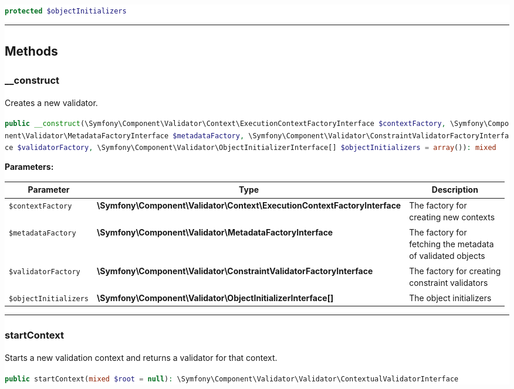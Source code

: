 

```php
protected $objectInitializers
```






***

## Methods


### __construct

Creates a new validator.

```php
public __construct(\Symfony\Component\Validator\Context\ExecutionContextFactoryInterface $contextFactory, \Symfony\Component\Validator\MetadataFactoryInterface $metadataFactory, \Symfony\Component\Validator\ConstraintValidatorFactoryInterface $validatorFactory, \Symfony\Component\Validator\ObjectInitializerInterface[] $objectInitializers = array()): mixed
```








**Parameters:**

| Parameter | Type | Description |
|-----------|------|-------------|
| `$contextFactory` | **\Symfony\Component\Validator\Context\ExecutionContextFactoryInterface** | The factory for<br />creating new contexts |
| `$metadataFactory` | **\Symfony\Component\Validator\MetadataFactoryInterface** | The factory for<br />fetching the metadata<br />of validated objects |
| `$validatorFactory` | **\Symfony\Component\Validator\ConstraintValidatorFactoryInterface** | The factory for creating<br />constraint validators |
| `$objectInitializers` | **\Symfony\Component\Validator\ObjectInitializerInterface[]** | The object initializers |




***

### startContext

Starts a new validation context and returns a validator for that context.

```php
public startContext(mixed $root = null): \Symfony\Component\Validator\Validator\ContextualValidatorInterface
```





